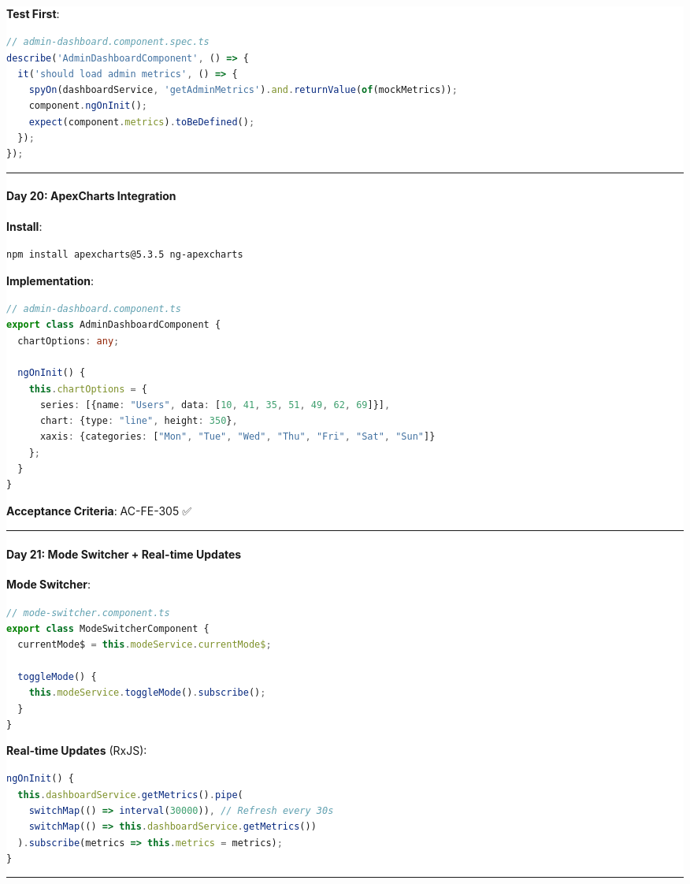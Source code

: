 **Test First**:
```typescript
// admin-dashboard.component.spec.ts
describe('AdminDashboardComponent', () => {
  it('should load admin metrics', () => {
    spyOn(dashboardService, 'getAdminMetrics').and.returnValue(of(mockMetrics));
    component.ngOnInit();
    expect(component.metrics).toBeDefined();
  });
});
```

---

#### Day 20: ApexCharts Integration

**Install**:
```bash
npm install apexcharts@5.3.5 ng-apexcharts
```

**Implementation**:
```typescript
// admin-dashboard.component.ts
export class AdminDashboardComponent {
  chartOptions: any;

  ngOnInit() {
    this.chartOptions = {
      series: [{name: "Users", data: [10, 41, 35, 51, 49, 62, 69]}],
      chart: {type: "line", height: 350},
      xaxis: {categories: ["Mon", "Tue", "Wed", "Thu", "Fri", "Sat", "Sun"]}
    };
  }
}
```

**Acceptance Criteria**: AC-FE-305 ✅

---

#### Day 21: Mode Switcher + Real-time Updates

**Mode Switcher**:
```typescript
// mode-switcher.component.ts
export class ModeSwitcherComponent {
  currentMode$ = this.modeService.currentMode$;

  toggleMode() {
    this.modeService.toggleMode().subscribe();
  }
}
```

**Real-time Updates** (RxJS):
```typescript
ngOnInit() {
  this.dashboardService.getMetrics().pipe(
    switchMap(() => interval(30000)), // Refresh every 30s
    switchMap(() => this.dashboardService.getMetrics())
  ).subscribe(metrics => this.metrics = metrics);
}
```

---